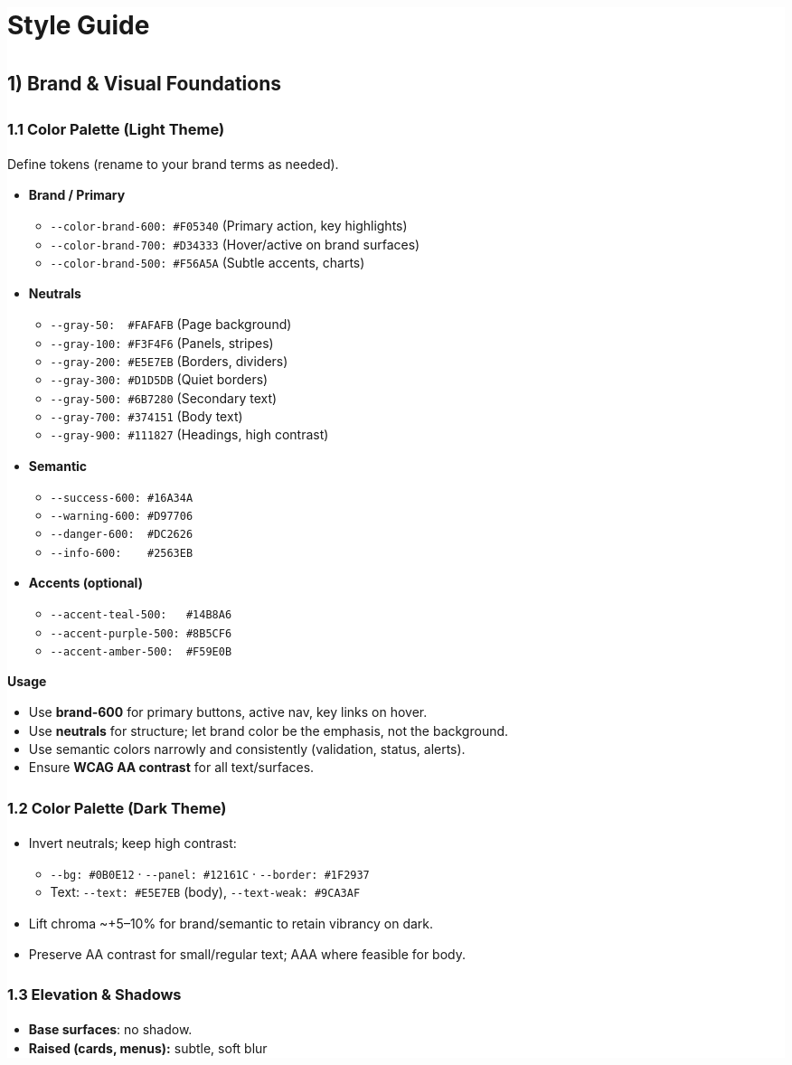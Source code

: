 # Style Guide

## 1) Brand & Visual Foundations

### 1.1 Color Palette (Light Theme)

Define tokens (rename to your brand terms as needed).

* **Brand / Primary**

  * `--color-brand-600: #F05340` (Primary action, key highlights)
  * `--color-brand-700: #D34333` (Hover/active on brand surfaces)
  * `--color-brand-500: #F56A5A` (Subtle accents, charts)
* **Neutrals**

  * `--gray-50:  #FAFAFB` (Page background)
  * `--gray-100: #F3F4F6` (Panels, stripes)
  * `--gray-200: #E5E7EB` (Borders, dividers)
  * `--gray-300: #D1D5DB` (Quiet borders)
  * `--gray-500: #6B7280` (Secondary text)
  * `--gray-700: #374151` (Body text)
  * `--gray-900: #111827` (Headings, high contrast)
* **Semantic**

  * `--success-600: #16A34A`
  * `--warning-600: #D97706`
  * `--danger-600:  #DC2626`
  * `--info-600:    #2563EB`
* **Accents (optional)**

  * `--accent-teal-500:   #14B8A6`
  * `--accent-purple-500: #8B5CF6`
  * `--accent-amber-500:  #F59E0B`

**Usage**

* Use **brand-600** for primary buttons, active nav, key links on hover.
* Use **neutrals** for structure; let brand color be the emphasis, not the background.
* Use semantic colors narrowly and consistently (validation, status, alerts).
* Ensure **WCAG AA contrast** for all text/surfaces.

### 1.2 Color Palette (Dark Theme)

* Invert neutrals; keep high contrast:

  * `--bg: #0B0E12` · `--panel: #12161C` · `--border: #1F2937`
  * Text: `--text: #E5E7EB` (body), `--text-weak: #9CA3AF`
* Lift chroma \~+5–10% for brand/semantic to retain vibrancy on dark.
* Preserve AA contrast for small/regular text; AAA where feasible for body.

### 1.3 Elevation & Shadows

* **Base surfaces**: no shadow.
* **Raised (cards, menus):** subtle, soft blur

